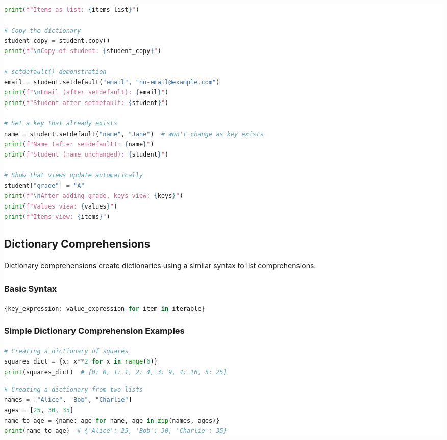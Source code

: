 ```python
print(f"Items as list: {items_list}")

# Copy the dictionary
student_copy = student.copy()
print(f"\nCopy of student: {student_copy}")

# setdefault() demonstration
email = student.setdefault("email", "no-email@example.com")
print(f"\nEmail (after setdefault): {email}")
print(f"Student after setdefault: {student}")

# Set a key that already exists
name = student.setdefault("name", "Jane")  # Won't change as key exists
print(f"Name (after setdefault): {name}")
print(f"Student (name unchanged): {student}")

# Show that views update automatically
student["grade"] = "A"
print(f"\nAfter adding grade, keys view: {keys}")
print(f"Values view: {values}")
print(f"Items view: {items}")
```
<codapi-snippet sandbox="python" editor="python" init-delay="500">
</codapi-snippet>

## Dictionary Comprehensions

Dictionary comprehensions create dictionaries using a similar syntax to list comprehensions.

### Basic Syntax

```python
{key_expression: value_expression for item in iterable}
```

### Simple Dictionary Comprehension Examples

```python
# Creating a dictionary of squares
squares_dict = {x: x**2 for x in range(6)}
print(squares_dict)  # {0: 0, 1: 1, 2: 4, 3: 9, 4: 16, 5: 25}
```
<codapi-snippet sandbox="python" editor="python" init-delay="500">
</codapi-snippet>

```python
# Creating a dictionary from two lists
names = ["Alice", "Bob", "Charlie"]
ages = [25, 30, 35]
name_to_age = {name: age for name, age in zip(names, ages)}
print(name_to_age)  # {'Alice': 25, 'Bob': 30, 'Charlie': 35}
```
<codapi-snippet sandbox="python" editor="python" init-delay="500">
</codapi-snippet>
